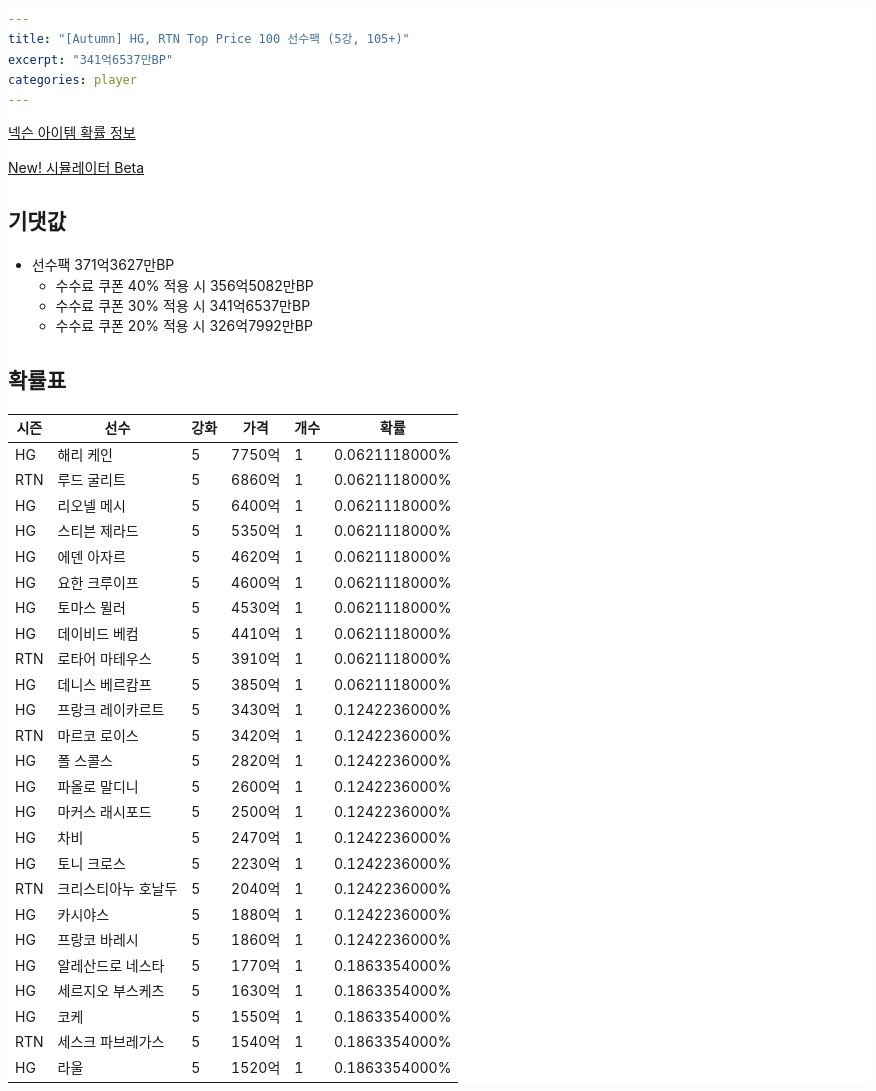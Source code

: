 ```yaml
---
title: "[Autumn] HG, RTN Top Price 100 선수팩 (5강, 105+)"
excerpt: "341억6537만BP"
categories: player
---
```

[넥슨 아이템 확률 정보](http://iteminfo.nexon.com/probability/fco?sn=7692)

[New! 시뮬레이터 Beta](/simulator/7692)
## 기댓값
- 선수팩 371억3627만BP
  - 수수료 쿠폰 40% 적용 시 356억5082만BP
  - 수수료 쿠폰 30% 적용 시 341억6537만BP
  - 수수료 쿠폰 20% 적용 시 326억7992만BP


## 확률표

|시즌|선수|강화|가격|개수|확률|
|---|---|---|---|---|---|
|HG|해리 케인|5|7750억|1|0.0621118000%|
|RTN|루드 굴리트|5|6860억|1|0.0621118000%|
|HG|리오넬 메시|5|6400억|1|0.0621118000%|
|HG|스티븐 제라드|5|5350억|1|0.0621118000%|
|HG|에덴 아자르|5|4620억|1|0.0621118000%|
|HG|요한 크루이프|5|4600억|1|0.0621118000%|
|HG|토마스 뮐러|5|4530억|1|0.0621118000%|
|HG|데이비드 베컴|5|4410억|1|0.0621118000%|
|RTN|로타어 마테우스|5|3910억|1|0.0621118000%|
|HG|데니스 베르캄프|5|3850억|1|0.0621118000%|
|HG|프랑크 레이카르트|5|3430억|1|0.1242236000%|
|RTN|마르코 로이스|5|3420억|1|0.1242236000%|
|HG|폴 스콜스|5|2820억|1|0.1242236000%|
|HG|파올로 말디니|5|2600억|1|0.1242236000%|
|HG|마커스 래시포드|5|2500억|1|0.1242236000%|
|HG|차비|5|2470억|1|0.1242236000%|
|HG|토니 크로스|5|2230억|1|0.1242236000%|
|RTN|크리스티아누 호날두|5|2040억|1|0.1242236000%|
|HG|카시야스|5|1880억|1|0.1242236000%|
|HG|프랑코 바레시|5|1860억|1|0.1242236000%|
|HG|알레산드로 네스타|5|1770억|1|0.1863354000%|
|HG|세르지오 부스케츠|5|1630억|1|0.1863354000%|
|HG|코케|5|1550억|1|0.1863354000%|
|RTN|세스크 파브레가스|5|1540억|1|0.1863354000%|
|HG|라울|5|1520억|1|0.1863354000%|